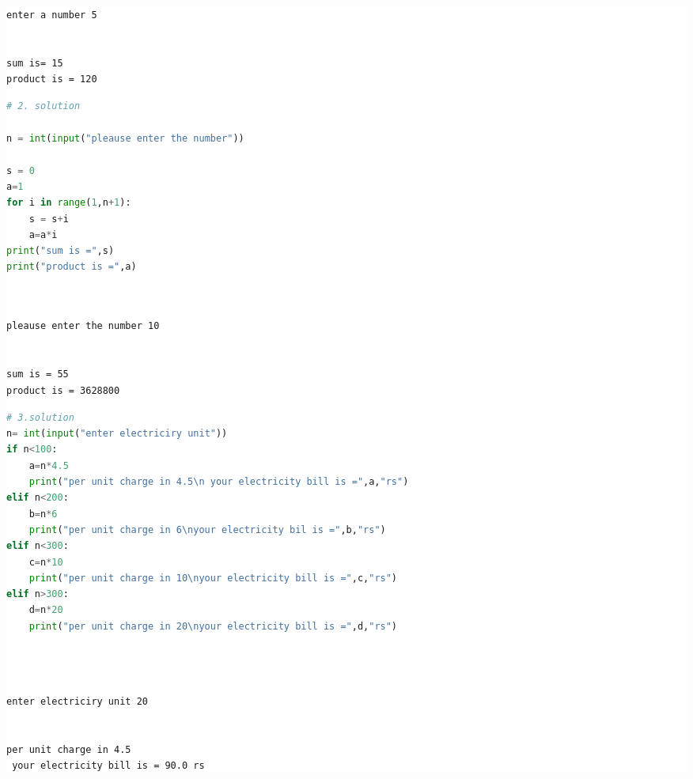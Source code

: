     enter a number 5


    sum is= 15
    product is = 120



```python
# 2. solution

n = int(input("pleause enter the number"))

s = 0
a=1
for i in range(1,n+1):
    s = s+i
    a=a*i
print("sum is =",s)
print("product is =",a)
    
        
```

    pleause enter the number 10


    sum is = 55
    product is = 3628800



```python
# 3.solution
n= int(input("enter electriciry unit"))
if n<100:
    a=n*4.5
    print("per unit charge in 4.5\n your electricity bill is =",a,"rs")
elif n<200:
    b=n*6
    print("per unit charge in 6\nyour electricity bil is =",b,"rs")
elif n<300:
    c=n*10
    print("per unit charge in 10\nyour electricity bill is =",c,"rs")
elif n>300:
    d=n*20
    print("per unit charge in 20\nyour electricity bill is =",d,"rs")
    
    
       
```

    enter electriciry unit 20


    per unit charge in 4.5
     your electricity bill is = 90.0 rs

